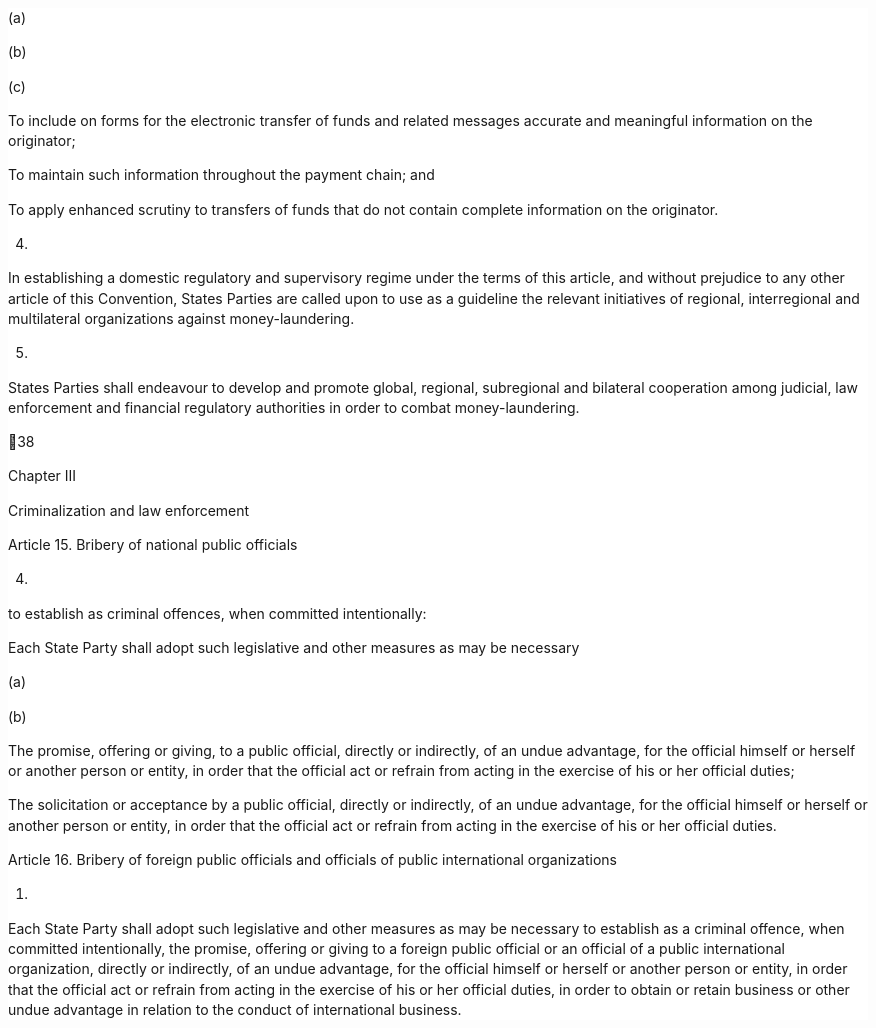 (a)

(b)

(c)

To include on forms for the electronic transfer of funds and related messages accurate
and meaningful information on the originator;

To maintain such information throughout the payment chain; and

To  apply  enhanced  scrutiny  to  transfers  of  funds  that  do  not  contain  complete
information on the originator.

4.
In establishing a domestic regulatory and supervisory regime under the terms of this
article, and without prejudice to any other article of this Convention, States Parties are called
upon  to  use  as  a  guideline  the  relevant  initiatives  of  regional,  interregional  and  multilateral
organizations against money-laundering.

5.
States Parties shall endeavour to develop and promote global, regional, subregional
and bilateral cooperation among judicial, law enforcement and financial regulatory authorities in
order to combat money-laundering.

38

Chapter III

Criminalization and law enforcement

Article 15. Bribery of national public officials

4.
to establish as criminal offences, when committed intentionally:

Each State Party shall adopt such legislative and other measures as may be necessary

(a)

(b)

The promise, offering or giving, to a public official, directly or indirectly, of an undue
advantage, for the official himself or herself or another person or entity, in order that
the official act or refrain from acting in the exercise of his or her official duties;

The solicitation or acceptance by a public official, directly or indirectly, of an undue
advantage, for the official himself or herself or another person or entity, in order that
the official act or refrain from acting in the exercise of his or her official duties.

Article 16. Bribery of foreign public officials and officials of public international organizations

1.
Each State Party shall adopt such legislative and other measures as may be necessary
to establish as a criminal offence, when committed intentionally, the promise, offering or giving
to  a  foreign  public  official  or  an  official  of  a  public  international  organization,  directly  or
indirectly, of an undue advantage, for the official himself or herself or another person or entity,
in order that the official act or refrain from acting in the exercise of his or her official duties, in
order  to  obtain  or  retain  business  or  other  undue  advantage  in  relation  to  the  conduct  of
international business.
